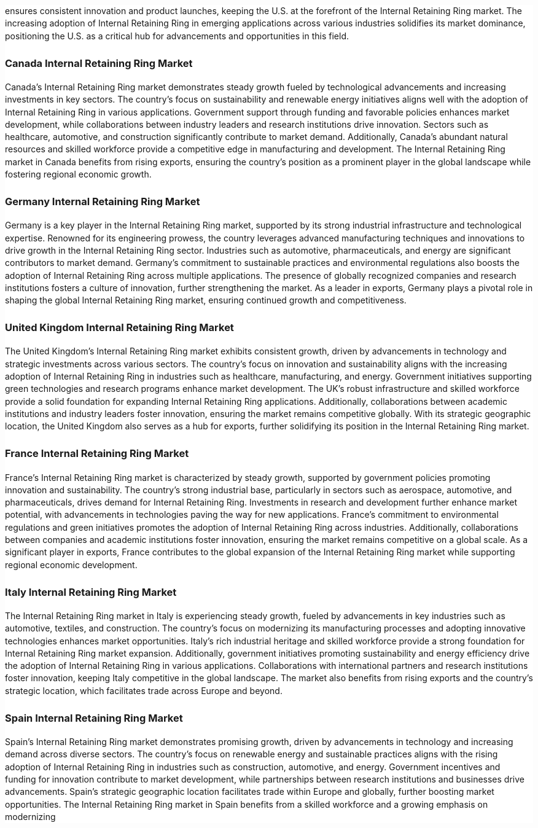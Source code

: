 ensures consistent innovation and product launches, keeping the U.S. at the forefront of the Internal Retaining Ring market. The increasing adoption of Internal Retaining Ring in emerging applications across various industries solidifies its market dominance, positioning the U.S. as a critical hub for advancements and opportunities in this field.</p><h3>Canada Internal Retaining Ring Market</h3><p>Canada&rsquo;s Internal Retaining Ring market demonstrates steady growth fueled by technological advancements and increasing investments in key sectors. The country&rsquo;s focus on sustainability and renewable energy initiatives aligns well with the adoption of Internal Retaining Ring in various applications. Government support through funding and favorable policies enhances market development, while collaborations between industry leaders and research institutions drive innovation. Sectors such as healthcare, automotive, and construction significantly contribute to market demand. Additionally, Canada&rsquo;s abundant natural resources and skilled workforce provide a competitive edge in manufacturing and development. The Internal Retaining Ring market in Canada benefits from rising exports, ensuring the country&rsquo;s position as a prominent player in the global landscape while fostering regional economic growth.</p><h3>Germany Internal Retaining Ring Market</h3><p>Germany is a key player in the Internal Retaining Ring market, supported by its strong industrial infrastructure and technological expertise. Renowned for its engineering prowess, the country leverages advanced manufacturing techniques and innovations to drive growth in the Internal Retaining Ring sector. Industries such as automotive, pharmaceuticals, and energy are significant contributors to market demand. Germany&rsquo;s commitment to sustainable practices and environmental regulations also boosts the adoption of Internal Retaining Ring across multiple applications. The presence of globally recognized companies and research institutions fosters a culture of innovation, further strengthening the market. As a leader in exports, Germany plays a pivotal role in shaping the global Internal Retaining Ring market, ensuring continued growth and competitiveness.</p><h3>United Kingdom Internal Retaining Ring Market</h3><p>The United Kingdom&rsquo;s Internal Retaining Ring market exhibits consistent growth, driven by advancements in technology and strategic investments across various sectors. The country&rsquo;s focus on innovation and sustainability aligns with the increasing adoption of Internal Retaining Ring in industries such as healthcare, manufacturing, and energy. Government initiatives supporting green technologies and research programs enhance market development. The UK&rsquo;s robust infrastructure and skilled workforce provide a solid foundation for expanding Internal Retaining Ring applications. Additionally, collaborations between academic institutions and industry leaders foster innovation, ensuring the market remains competitive globally. With its strategic geographic location, the United Kingdom also serves as a hub for exports, further solidifying its position in the Internal Retaining Ring market.</p><h3>France Internal Retaining Ring Market</h3><p>France&rsquo;s Internal Retaining Ring market is characterized by steady growth, supported by government policies promoting innovation and sustainability. The country&rsquo;s strong industrial base, particularly in sectors such as aerospace, automotive, and pharmaceuticals, drives demand for Internal Retaining Ring. Investments in research and development further enhance market potential, with advancements in technologies paving the way for new applications. France&rsquo;s commitment to environmental regulations and green initiatives promotes the adoption of Internal Retaining Ring across industries. Additionally, collaborations between companies and academic institutions foster innovation, ensuring the market remains competitive on a global scale. As a significant player in exports, France contributes to the global expansion of the Internal Retaining Ring market while supporting regional economic development.</p><h3>Italy Internal Retaining Ring Market</h3><p>The Internal Retaining Ring market in Italy is experiencing steady growth, fueled by advancements in key industries such as automotive, textiles, and construction. The country&rsquo;s focus on modernizing its manufacturing processes and adopting innovative technologies enhances market opportunities. Italy&rsquo;s rich industrial heritage and skilled workforce provide a strong foundation for Internal Retaining Ring market expansion. Additionally, government initiatives promoting sustainability and energy efficiency drive the adoption of Internal Retaining Ring in various applications. Collaborations with international partners and research institutions foster innovation, keeping Italy competitive in the global landscape. The market also benefits from rising exports and the country&rsquo;s strategic location, which facilitates trade across Europe and beyond.</p><h3>Spain Internal Retaining Ring Market</h3><p>Spain&rsquo;s Internal Retaining Ring market demonstrates promising growth, driven by advancements in technology and increasing demand across diverse sectors. The country&rsquo;s focus on renewable energy and sustainable practices aligns with the rising adoption of Internal Retaining Ring in industries such as construction, automotive, and energy. Government incentives and funding for innovation contribute to market development, while partnerships between research institutions and businesses drive advancements. Spain&rsquo;s strategic geographic location facilitates trade within Europe and globally, further boosting market opportunities. The Internal Retaining Ring market in Spain benefits from a skilled workforce and a growing emphasis on modernizing